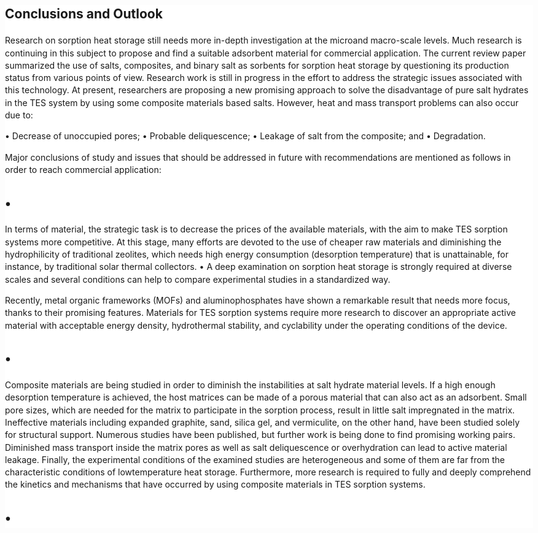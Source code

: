 
## Conclusions and Outlook

Research on sorption heat storage still needs more in-depth investigation at the microand macro-scale levels. Much research is continuing in this subject to propose and find a suitable adsorbent material for commercial application. The current review paper summarized the use of salts, composites, and binary salt as sorbents for sorption heat storage by questioning its production status from various points of view. Research work is still in progress in the effort to address the strategic issues associated with this technology. At present, researchers are proposing a new promising approach to solve the disadvantage of pure salt hydrates in the TES system by using some composite materials based salts. However, heat and mass transport problems can also occur due to:

• Decrease of unoccupied pores; • Probable deliquescence; • Leakage of salt from the composite; and • Degradation.

Major conclusions of study and issues that should be addressed in future with recommendations are mentioned as follows in order to reach commercial application:


## •

In terms of material, the strategic task is to decrease the prices of the available materials, with the aim to make TES sorption systems more competitive. At this stage, many efforts are devoted to the use of cheaper raw materials and diminishing the hydrophilicity of traditional zeolites, which needs high energy consumption (desorption temperature) that is unattainable, for instance, by traditional solar thermal collectors. • A deep examination on sorption heat storage is strongly required at diverse scales and several conditions can help to compare experimental studies in a standardized way.

Recently, metal organic frameworks (MOFs) and aluminophosphates have shown a remarkable result that needs more focus, thanks to their promising features. Materials for TES sorption systems require more research to discover an appropriate active material with acceptable energy density, hydrothermal stability, and cyclability under the operating conditions of the device.


## •

Composite materials are being studied in order to diminish the instabilities at salt hydrate material levels. If a high enough desorption temperature is achieved, the host matrices can be made of a porous material that can also act as an adsorbent. Small pore sizes, which are needed for the matrix to participate in the sorption process, result in little salt impregnated in the matrix. Ineffective materials including expanded graphite, sand, silica gel, and vermiculite, on the other hand, have been studied solely for structural support. Numerous studies have been published, but further work is being done to find promising working pairs. Diminished mass transport inside the matrix pores as well as salt deliquescence or overhydration can lead to active material leakage. Finally, the experimental conditions of the examined studies are heterogeneous and some of them are far from the characteristic conditions of lowtemperature heat storage. Furthermore, more research is required to fully and deeply comprehend the kinetics and mechanisms that have occurred by using composite materials in TES sorption systems.


## •
